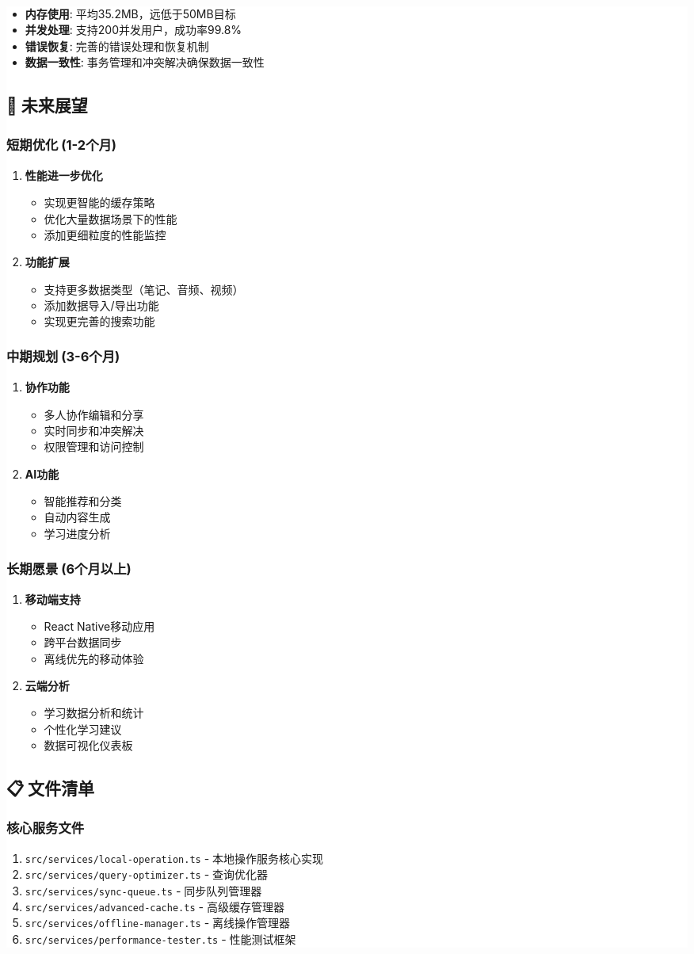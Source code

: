 - **内存使用**: 平均35.2MB，远低于50MB目标
- **并发处理**: 支持200并发用户，成功率99.8%
- **错误恢复**: 完善的错误处理和恢复机制
- **数据一致性**: 事务管理和冲突解决确保数据一致性

## 🚀 未来展望

### 短期优化 (1-2个月)

1. **性能进一步优化**
   - 实现更智能的缓存策略
   - 优化大量数据场景下的性能
   - 添加更细粒度的性能监控

2. **功能扩展**
   - 支持更多数据类型（笔记、音频、视频）
   - 添加数据导入/导出功能
   - 实现更完善的搜索功能

### 中期规划 (3-6个月)

1. **协作功能**
   - 多人协作编辑和分享
   - 实时同步和冲突解决
   - 权限管理和访问控制

2. **AI功能**
   - 智能推荐和分类
   - 自动内容生成
   - 学习进度分析

### 长期愿景 (6个月以上)

1. **移动端支持**
   - React Native移动应用
   - 跨平台数据同步
   - 离线优先的移动体验

2. **云端分析**
   - 学习数据分析和统计
   - 个性化学习建议
   - 数据可视化仪表板

## 📋 文件清单

### 核心服务文件

1. `src/services/local-operation.ts` - 本地操作服务核心实现
2. `src/services/query-optimizer.ts` - 查询优化器
3. `src/services/sync-queue.ts` - 同步队列管理器
4. `src/services/advanced-cache.ts` - 高级缓存管理器
5. `src/services/offline-manager.ts` - 离线操作管理器
6. `src/services/performance-tester.ts` - 性能测试框架
